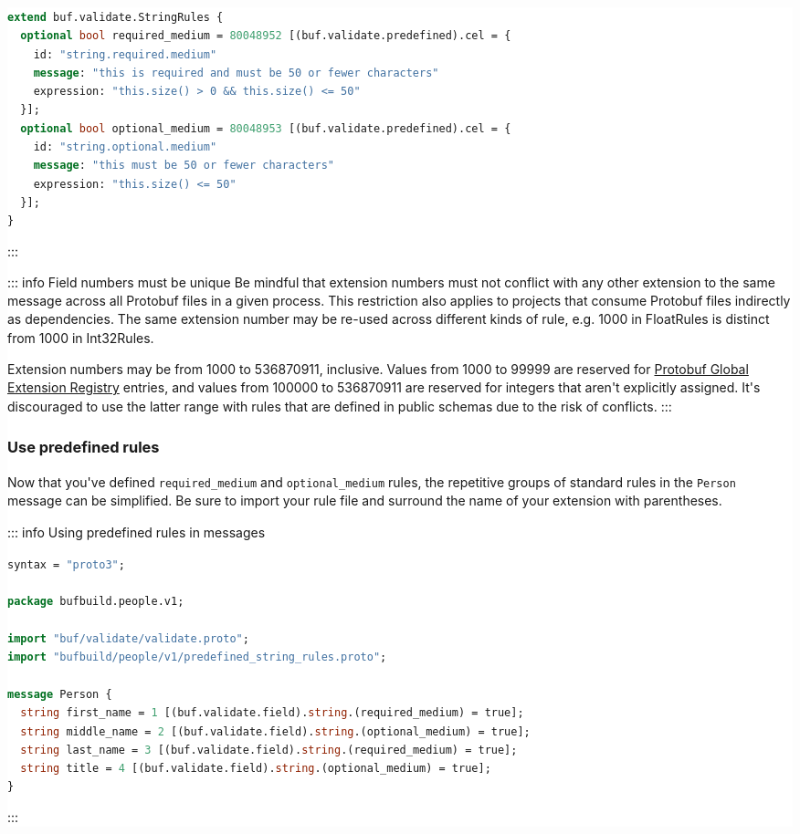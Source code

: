 ```protobuf
extend buf.validate.StringRules {
  optional bool required_medium = 80048952 [(buf.validate.predefined).cel = {
    id: "string.required.medium"
    message: "this is required and must be 50 or fewer characters"
    expression: "this.size() > 0 && this.size() <= 50"
  }];
  optional bool optional_medium = 80048953 [(buf.validate.predefined).cel = {
    id: "string.optional.medium"
    message: "this must be 50 or fewer characters"
    expression: "this.size() <= 50"
  }];
}
```

:::

::: info Field numbers must be unique
Be mindful that extension numbers must not conflict with any other extension to the same message across all Protobuf files in a given process. This restriction also applies to projects that consume Protobuf files indirectly as dependencies. The same extension number may be re-used across different kinds of rule, e.g. 1000 in FloatRules is distinct from 1000 in Int32Rules.

Extension numbers may be from 1000 to 536870911, inclusive. Values from 1000 to 99999 are reserved for [Protobuf Global Extension Registry](https://github.com/protocolbuffers/protobuf/blob/main/docs/options.md) entries, and values from 100000 to 536870911 are reserved for integers that aren't explicitly assigned. It's discouraged to use the latter range with rules that are defined in public schemas due to the risk of conflicts.
:::

### Use predefined rules

Now that you've defined `required_medium` and `optional_medium` rules, the repetitive groups of standard rules in the `Person` message can be simplified. Be sure to import your rule file and surround the name of your extension with parentheses.

::: info Using predefined rules in messages

```protobuf
syntax = "proto3";

package bufbuild.people.v1;

import "buf/validate/validate.proto";
import "bufbuild/people/v1/predefined_string_rules.proto";

message Person {
  string first_name = 1 [(buf.validate.field).string.(required_medium) = true];
  string middle_name = 2 [(buf.validate.field).string.(optional_medium) = true];
  string last_name = 3 [(buf.validate.field).string.(required_medium) = true];
  string title = 4 [(buf.validate.field).string.(optional_medium) = true];
}
```

:::
